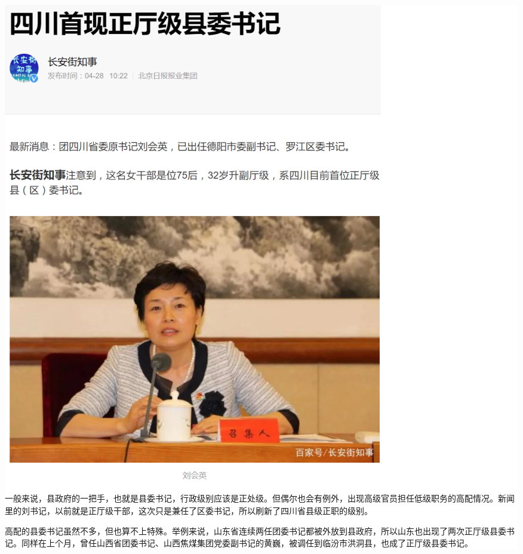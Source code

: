 ![](images/btnews/0101_0200/0119/media/image19.png)

一般来说，县政府的一把手，也就是县委书记，行政级别应该是正处级。但偶尔也会有例外，出现高级官员担任低级职务的高配情况。新闻里的刘书记，以前就是正厅级干部，这次只是兼任了区委书记，所以刷新了四川省县级正职的级别。

高配的县委书记虽然不多，但也算不上特殊。举例来说，山东省连续两任团委书记都被外放到县政府，所以山东也出现了两次正厅级县委书记。同样在上个月，曾任山西省团委书记、山西焦煤集团党委副书记的黄巍，被调任到临汾市洪洞县，也成了正厅级县委书记。
